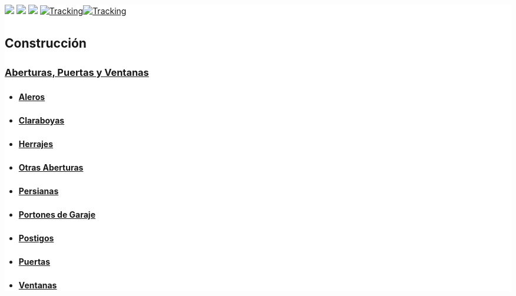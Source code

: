 [![](https://http2.mlstatic.com/D_Q_NP_945926-MLA46982397063_082021-P.webp)](https://tienda.mercadolibre.com.co/ferreteria-samir#c_container_id=not_apply&c_id=%2Fsplinter%2Fcarouselitem&c_element_order=8&c_campaign=samir&c_label=%2Fsplinter%2Fcarouselitem&c_uid=e6230768-55f1-11f0-8e3a-77c2ba0631e3&c_element_id=e6230768-55f1-11f0-8e3a-77c2ba0631e3&c_global_position=6&deal_print_id=e6277430-55f1-11f0-8f24-ebe13224fff6&c_tracking_id=e6277430-55f1-11f0-8f24-ebe13224fff6)
[![](https://http2.mlstatic.com/D_Q_NP_832760-MLA46982397072_082021-P.webp)](https://tienda.mercadolibre.com.co/soelco#c_container_id=not_apply&c_id=%2Fsplinter%2Fcarouselitem&c_element_order=9&c_campaign=soelco&c_label=%2Fsplinter%2Fcarouselitem&c_uid=e6230769-55f1-11f0-8e3a-77c2ba0631e3&c_element_id=e6230769-55f1-11f0-8e3a-77c2ba0631e3&c_global_position=6&deal_print_id=e6277430-55f1-11f0-8f24-ebe13224fff6&c_tracking_id=e6277430-55f1-11f0-8f24-ebe13224fff6)
[![](https://http2.mlstatic.com/D_Q_NP_727905-MLA47031219211_082021-P.webp)](https://tienda.mercadolibre.com.co/casa-andina#c_container_id=not_apply&c_id=%2Fsplinter%2Fcarouselitem&c_element_order=10&c_campaign=andina&c_label=%2Fsplinter%2Fcarouselitem&c_uid=e623076a-55f1-11f0-8e3a-77c2ba0631e3&c_element_id=e623076a-55f1-11f0-8e3a-77c2ba0631e3&c_global_position=6&deal_print_id=e6277430-55f1-11f0-8f24-ebe13224fff6&c_tracking_id=e6277430-55f1-11f0-8f24-ebe13224fff6)
[![Tracking](https://www.mercadolibre.com.co/c/construccion#c_id=/home/categories/element&c_category_id=MCO172890&c_uid=558c324e-be8d-46fa-bcb9-43d500613315)](https://listado.mercadolibre.com.co/herramientas-construccion/construccion/nuevo/_Installments_NoInterest#c_container_id=not_apply&c_id=%2Fsplinter%2Fbanner-small&c_element_order=1&c_campaign=cuotas&c_label=%2Fsplinter%2Fbanner-small&c_uid=e625ed91-55f1-11f0-8e3a-77c2ba0631e3&c_element_id=e625ed91-55f1-11f0-8e3a-77c2ba0631e3&c_global_position=7&deal_print_id=e6277430-55f1-11f0-8f24-ebe13224fff6&c_tracking_id=e6277430-55f1-11f0-8f24-ebe13224fff6)[![Tracking](https://www.mercadolibre.com.co/c/construccion#c_id=/home/categories/element&c_category_id=MCO172890&c_uid=558c324e-be8d-46fa-bcb9-43d500613315)](https://listado.mercadolibre.com.co/herramientas-construccion/construccion/nuevo/_Envio_MercadoEnvios#c_container_id=not_apply&c_id=%2Fsplinter%2Fbanner-small&c_element_order=2&c_campaign=envios&c_label=%2Fsplinter%2Fbanner-small&c_uid=e625c680-55f1-11f0-8e3a-77c2ba0631e3&c_element_id=e625c680-55f1-11f0-8e3a-77c2ba0631e3&c_global_position=7&deal_print_id=e6277430-55f1-11f0-8f24-ebe13224fff6&c_tracking_id=e6277430-55f1-11f0-8f24-ebe13224fff6)
## Construcción
### [Aberturas, Puertas y Ventanas](https://listado.mercadolibre.com.co/construccion/aberturas-puertas-ventanas/#CATEGORY_ID=MCO170251&S=hc_construccion&c_tracking_id=e6277430-55f1-11f0-8f24-ebe13224fff6)
  * #### [Aleros](https://listado.mercadolibre.com.co/construccion/aberturas-puertas-ventanas/aleros/#CATEGORY_ID=MCO456074&S=hc_construccion&c_tracking_id=e6277430-55f1-11f0-8f24-ebe13224fff6)
  * #### [Claraboyas](https://listado.mercadolibre.com.co/construccion/aberturas-puertas-ventanas/claraboyas/#CATEGORY_ID=MCO321151&S=hc_construccion&c_tracking_id=e6277430-55f1-11f0-8f24-ebe13224fff6)
  * #### [Herrajes](https://listado.mercadolibre.com.co/construccion/aberturas-puertas-ventanas/herrajes/#CATEGORY_ID=MCO321152&S=hc_construccion&c_tracking_id=e6277430-55f1-11f0-8f24-ebe13224fff6)
  * #### [Otras Aberturas](https://listado.mercadolibre.com.co/construccion/aberturas-puertas-ventanas/otras-aberturas/#CATEGORY_ID=MCO170255&S=hc_construccion&c_tracking_id=e6277430-55f1-11f0-8f24-ebe13224fff6)
  * #### [Persianas](https://listado.mercadolibre.com.co/construccion/aberturas-puertas-ventanas/persianas/#CATEGORY_ID=MCO321149&S=hc_construccion&c_tracking_id=e6277430-55f1-11f0-8f24-ebe13224fff6)
  * #### [Portones de Garaje](https://listado.mercadolibre.com.co/construccion/aberturas-puertas-ventanas/portones-garaje/#CATEGORY_ID=MCO441138&S=hc_construccion&c_tracking_id=e6277430-55f1-11f0-8f24-ebe13224fff6)
  * #### [Postigos](https://listado.mercadolibre.com.co/construccion/aberturas-puertas-ventanas/postigos/#CATEGORY_ID=MCO321150&S=hc_construccion&c_tracking_id=e6277430-55f1-11f0-8f24-ebe13224fff6)
  * #### [Puertas](https://listado.mercadolibre.com.co/construccion/aberturas-puertas-ventanas/puertas/#CATEGORY_ID=MCO170253&S=hc_construccion&c_tracking_id=e6277430-55f1-11f0-8f24-ebe13224fff6)
  * #### [Ventanas](https://listado.mercadolibre.com.co/construccion/aberturas-puertas-ventanas/ventanas/#CATEGORY_ID=MCO170254&S=hc_construccion&c_tracking_id=e6277430-55f1-11f0-8f24-ebe13224fff6)

